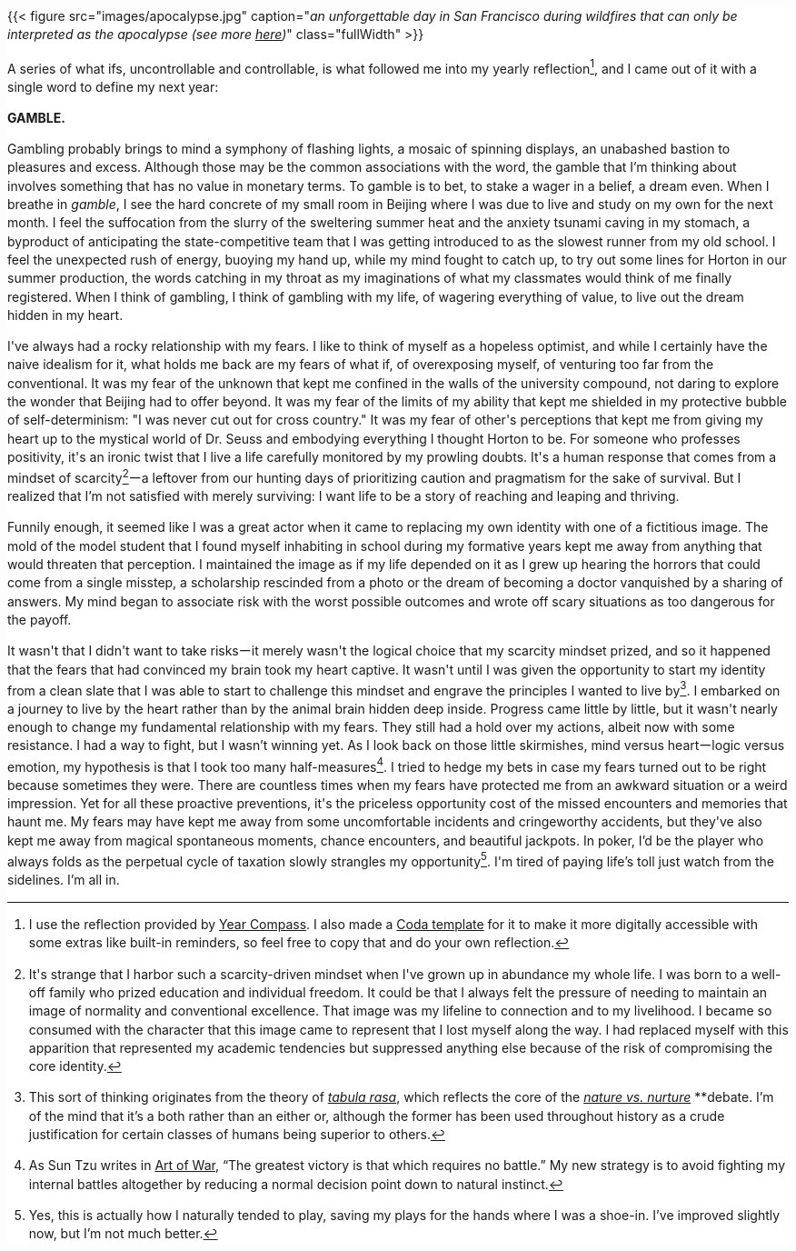 
{{< figure src="images/apocalypse.jpg" caption="*an unforgettable day in San Francisco during wildfires that can only be interpreted as the apocalypse (see more [here](http://www.instagram.com/spencerchang.photography/))*" class="fullWidth" >}}


A series of what ifs, uncontrollable and controllable, is what followed me into my yearly reflection[^1], and I came out of it with a single word to define my next year:

**GAMBLE.**

[^1]: I use the reflection provided by [Year Compass](http://yearcompass.com). I also made a [Coda template](http://coda.io/@spencer/year-reflection) for it to make it more digitally accessible with some extras like built-in reminders, so feel free to copy that and do your own reflection.

Gambling probably brings to mind a symphony of flashing lights, a mosaic of spinning displays, an unabashed bastion to pleasures and excess. Although those may be the common associations with the word, the gamble that I’m thinking about involves something that has no value in monetary terms. To gamble is to bet, to stake a wager in a belief, a dream even. When I breathe in *gamble*, I see the hard concrete of my small room in Beijing where I was due to live and study on my own for the next month. I feel the suffocation from the slurry of the sweltering summer heat and the anxiety tsunami caving in my stomach, a byproduct of anticipating the state-competitive team that I was getting introduced to as the slowest runner from my old school. I feel the unexpected rush of energy, buoying my hand up, while my mind fought to catch up, to try out some lines for Horton in our summer production, the words catching in my throat as my imaginations of what my classmates would think of me finally registered. When I think of gambling, I think of gambling with my life, of wagering everything of value, to live out the dream hidden in my heart.

I've always had a rocky relationship with my fears. I like to think of myself as a hopeless optimist, and while I certainly have the naive idealism for it, what holds me back are my fears of what if, of overexposing myself, of venturing too far from the conventional. It was my fear of the unknown that kept me confined in the walls of the university compound, not daring to explore the wonder that Beijing had to offer beyond. It was my fear of the limits of my ability that kept me shielded in my protective bubble of self-determinism: "I was never cut out for cross country." It was my fear of other's perceptions that kept me from giving my heart up to the mystical world of Dr. Seuss and embodying everything I thought Horton to be. For someone who professes positivity, it's an ironic twist that I live a life carefully monitored by my prowling doubts. It's a human response that comes from a mindset of scarcity[^2]ーa leftover from our hunting days of prioritizing caution and pragmatism for the sake of survival. But I realized that I’m not satisfied with merely surviving: I want life to be a story of reaching and leaping and thriving.

[^2]: It's strange that I harbor such a scarcity-driven mindset when I've grown up in abundance my whole life. I was born to a well-off family who prized education and individual freedom. It could be that I always felt the pressure of needing to maintain an image of normality and conventional excellence. That image was my lifeline to connection and to my livelihood. I became so consumed with the character that this image came to represent that I lost myself along the way. I had replaced myself with this apparition that represented my academic tendencies but suppressed anything else because of the risk of compromising the core identity.

Funnily enough, it seemed like I was a great actor when it came to replacing my own identity with one of a fictitious image. The mold of the model student that I found myself inhabiting in school during my formative years kept me away from anything that would threaten that perception. I maintained the image as if my life depended on it as I grew up hearing the horrors that could come from a single misstep, a scholarship rescinded from a photo or the dream of becoming a doctor vanquished by a sharing of answers. My mind began to associate risk with the worst possible outcomes and wrote off scary situations as too dangerous for the payoff.

It wasn't that I didn't want to take risksーit merely wasn't the logical choice that my scarcity mindset prized, and so it happened that the fears that had convinced my brain took my heart captive. It wasn't until I was given the opportunity to start my identity from a clean slate that I was able to start to challenge this mindset and engrave the principles I wanted to live by[^3]. I embarked on a journey to live by the heart rather than by the animal brain hidden deep inside. Progress came little by little, but it wasn't nearly enough to change my fundamental relationship with my fears. They still had a hold over my actions, albeit now with some resistance. I had a way to fight, but I wasn’t winning yet. As I look back on those little skirmishes, mind versus heartーlogic versus emotion, my hypothesis is that I took too many half-measures[^4]. I tried to hedge my bets in case my fears turned out to be right because sometimes they were. There are countless times when my fears have protected me from an awkward situation or a weird impression. Yet for all these proactive preventions, it's the priceless opportunity cost of the missed encounters and memories that haunt me. My fears may have kept me away from some uncomfortable incidents and cringeworthy accidents, but they've also kept me away from magical spontaneous moments, chance encounters, and beautiful jackpots. In poker, I’d be the player who always folds as the perpetual cycle of taxation slowly strangles my opportunity[^5]. I'm tired of paying life’s toll just watch from the sidelines. I’m all in.


[^3]: This sort of thinking originates from the theory of [*tabula rasa*](https://en.wikipedia.org/wiki/Tabula_rasa), which reflects the core of the [*nature vs. nurture*](https://en.wikipedia.org/wiki/Nature_versus_nurture) **debate. I’m of the mind that it’s a both rather than an either or, although the former has been used throughout history as a crude justification for certain classes of humans being superior to others.
[^4]: As Sun Tzu writes in [Art of War](https://www.goodreads.com/book/show/10534.The_Art_of_War), “The greatest victory is that which requires no battle.” My new strategy is to avoid fighting my internal battles altogether by reducing a normal decision point down to natural instinct.
[^5]: Yes, this is actually how I naturally tended to play, saving my plays for the hands where I was a shoe-in. I’ve improved slightly now, but I’m not much better.
